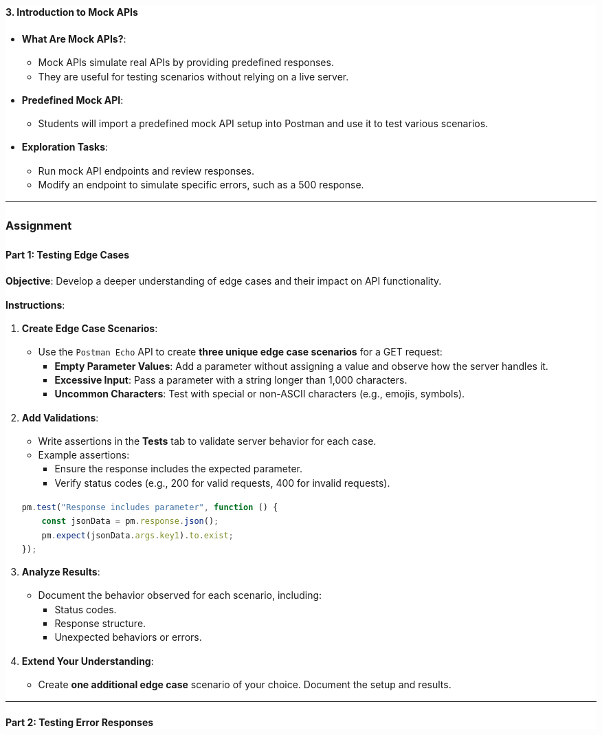 #### **3. Introduction to Mock APIs**

- **What Are Mock APIs?**:
  - Mock APIs simulate real APIs by providing predefined responses.
  - They are useful for testing scenarios without relying on a live server.

- **Predefined Mock API**:
  - Students will import a predefined mock API setup into Postman and use it to test various scenarios.

- **Exploration Tasks**:
  - Run mock API endpoints and review responses.
  - Modify an endpoint to simulate specific errors, such as a 500 response.

---

### **Assignment**

#### **Part 1: Testing Edge Cases**

**Objective**: Develop a deeper understanding of edge cases and their impact on API functionality.

**Instructions**:

1. **Create Edge Case Scenarios**:
   - Use the `Postman Echo` API to create **three unique edge case scenarios** for a GET request:
     - **Empty Parameter Values**: Add a parameter without assigning a value and observe how the server handles it.
     - **Excessive Input**: Pass a parameter with a string longer than 1,000 characters.
     - **Uncommon Characters**: Test with special or non-ASCII characters (e.g., emojis, symbols).

2. **Add Validations**:
   - Write assertions in the **Tests** tab to validate server behavior for each case.
   - Example assertions:
     - Ensure the response includes the expected parameter.
     - Verify status codes (e.g., 200 for valid requests, 400 for invalid requests).

   ```javascript
   pm.test("Response includes parameter", function () {
       const jsonData = pm.response.json();
       pm.expect(jsonData.args.key1).to.exist;
   });
   ```

3. **Analyze Results**:
   - Document the behavior observed for each scenario, including:
     - Status codes.
     - Response structure.
     - Unexpected behaviors or errors.

4. **Extend Your Understanding**:
   - Create **one additional edge case** scenario of your choice. Document the setup and results.

---

#### **Part 2: Testing Error Responses**
